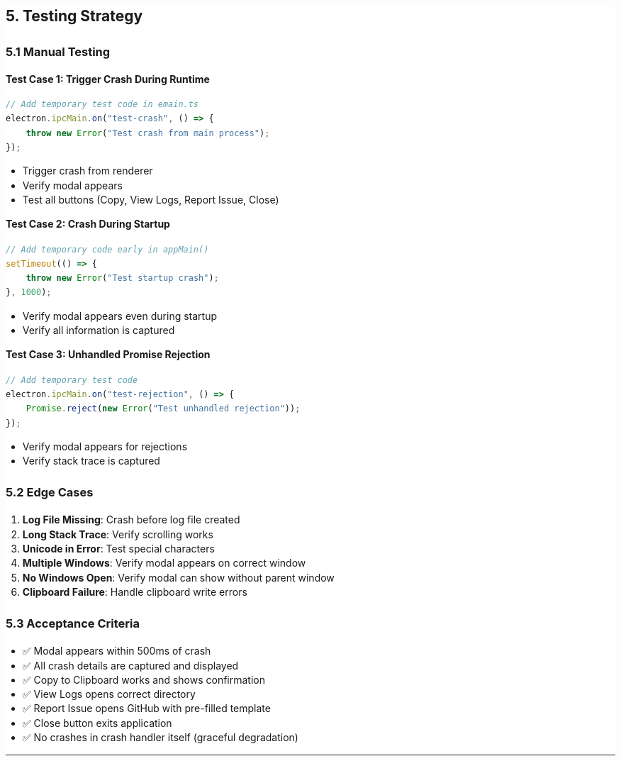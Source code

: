 
## 5. Testing Strategy

### 5.1 Manual Testing

**Test Case 1: Trigger Crash During Runtime**
```typescript
// Add temporary test code in emain.ts
electron.ipcMain.on("test-crash", () => {
    throw new Error("Test crash from main process");
});
```
- Trigger crash from renderer
- Verify modal appears
- Test all buttons (Copy, View Logs, Report Issue, Close)

**Test Case 2: Crash During Startup**
```typescript
// Add temporary code early in appMain()
setTimeout(() => {
    throw new Error("Test startup crash");
}, 1000);
```
- Verify modal appears even during startup
- Verify all information is captured

**Test Case 3: Unhandled Promise Rejection**
```typescript
// Add temporary test code
electron.ipcMain.on("test-rejection", () => {
    Promise.reject(new Error("Test unhandled rejection"));
});
```
- Verify modal appears for rejections
- Verify stack trace is captured

### 5.2 Edge Cases

1. **Log File Missing**: Crash before log file created
2. **Long Stack Trace**: Verify scrolling works
3. **Unicode in Error**: Test special characters
4. **Multiple Windows**: Verify modal appears on correct window
5. **No Windows Open**: Verify modal can show without parent window
6. **Clipboard Failure**: Handle clipboard write errors

### 5.3 Acceptance Criteria

- ✅ Modal appears within 500ms of crash
- ✅ All crash details are captured and displayed
- ✅ Copy to Clipboard works and shows confirmation
- ✅ View Logs opens correct directory
- ✅ Report Issue opens GitHub with pre-filled template
- ✅ Close button exits application
- ✅ No crashes in crash handler itself (graceful degradation)

---